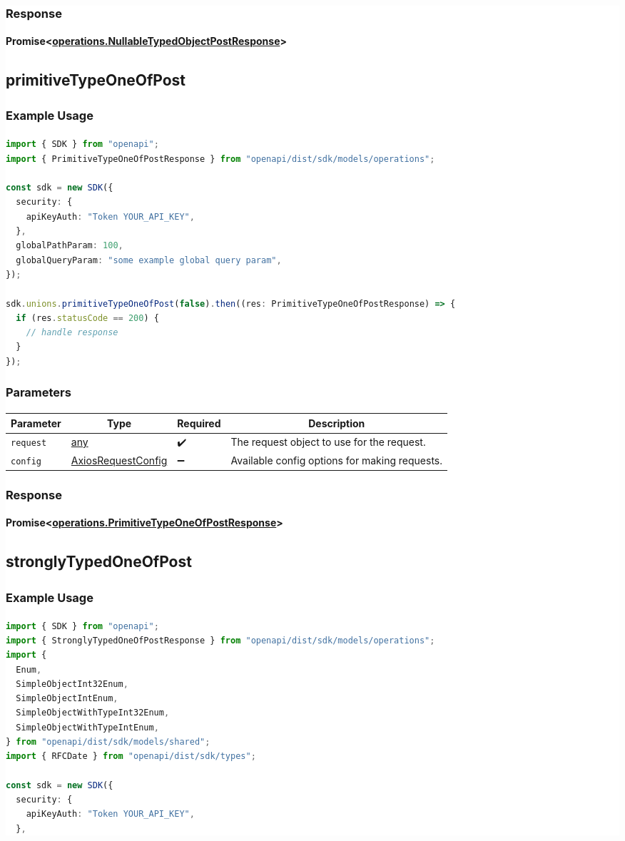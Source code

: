 
### Response

**Promise<[operations.NullableTypedObjectPostResponse](../../models/operations/nullabletypedobjectpostresponse.md)>**


## primitiveTypeOneOfPost

### Example Usage

```typescript
import { SDK } from "openapi";
import { PrimitiveTypeOneOfPostResponse } from "openapi/dist/sdk/models/operations";

const sdk = new SDK({
  security: {
    apiKeyAuth: "Token YOUR_API_KEY",
  },
  globalPathParam: 100,
  globalQueryParam: "some example global query param",
});

sdk.unions.primitiveTypeOneOfPost(false).then((res: PrimitiveTypeOneOfPostResponse) => {
  if (res.statusCode == 200) {
    // handle response
  }
});
```

### Parameters

| Parameter                                                    | Type                                                         | Required                                                     | Description                                                  |
| ------------------------------------------------------------ | ------------------------------------------------------------ | ------------------------------------------------------------ | ------------------------------------------------------------ |
| `request`                                                    | [any](../../models//.md)                                     | :heavy_check_mark:                                           | The request object to use for the request.                   |
| `config`                                                     | [AxiosRequestConfig](https://axios-http.com/docs/req_config) | :heavy_minus_sign:                                           | Available config options for making requests.                |


### Response

**Promise<[operations.PrimitiveTypeOneOfPostResponse](../../models/operations/primitivetypeoneofpostresponse.md)>**


## stronglyTypedOneOfPost

### Example Usage

```typescript
import { SDK } from "openapi";
import { StronglyTypedOneOfPostResponse } from "openapi/dist/sdk/models/operations";
import {
  Enum,
  SimpleObjectInt32Enum,
  SimpleObjectIntEnum,
  SimpleObjectWithTypeInt32Enum,
  SimpleObjectWithTypeIntEnum,
} from "openapi/dist/sdk/models/shared";
import { RFCDate } from "openapi/dist/sdk/types";

const sdk = new SDK({
  security: {
    apiKeyAuth: "Token YOUR_API_KEY",
  },
```